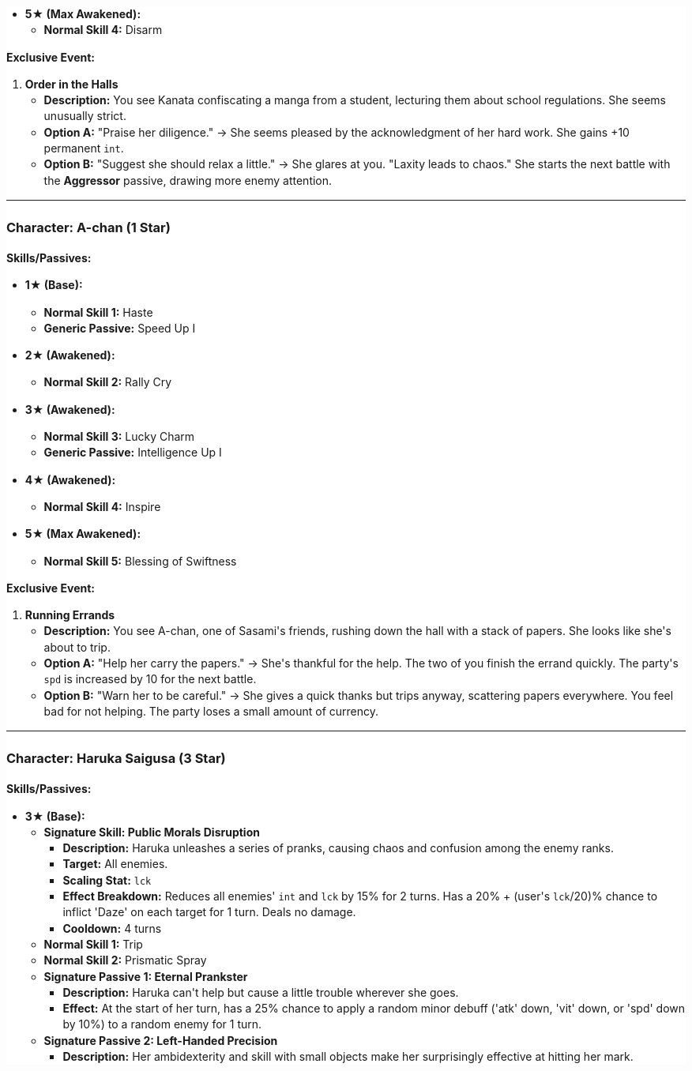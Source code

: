 *   **5★ (Max Awakened):**
    *   **Normal Skill 4:** Disarm

**Exclusive Event:**

1.  **Order in the Halls**
    *   **Description:** You see Kanata confiscating a manga from a student, lecturing them about school regulations. She seems unusually strict.
    *   **Option A:** "Praise her diligence." -> She seems pleased by the acknowledgment of her hard work. She gains +10 permanent `int`.
    *   **Option B:** "Suggest she should relax a little." -> She glares at you. "Laxity leads to chaos." She starts the next battle with the **Aggressor** passive, drawing more enemy attention.

---
### **Character: A-chan (1 Star)**

**Skills/Passives:**

*   **1★ (Base):**
    *   **Normal Skill 1:** Haste
    *   **Generic Passive:** Speed Up I

*   **2★ (Awakened):**
    *   **Normal Skill 2:** Rally Cry

*   **3★ (Awakened):**
    *   **Normal Skill 3:** Lucky Charm
    *   **Generic Passive:** Intelligence Up I

*   **4★ (Awakened):**
    *   **Normal Skill 4:** Inspire

*   **5★ (Max Awakened):**
    *   **Normal Skill 5:** Blessing of Swiftness

**Exclusive Event:**

1.  **Running Errands**
    *   **Description:** You see A-chan, one of Sasami's friends, rushing down the hall with a stack of papers. She looks like she's about to trip.
    *   **Option A:** "Help her carry the papers." -> She's thankful for the help. The two of you finish the errand quickly. The party's `spd` is increased by 10 for the next battle.
    *   **Option B:** "Warn her to be careful." -> She gives a quick thanks but trips anyway, scattering papers everywhere. You feel bad for not helping. The party loses a small amount of currency.

---
### **Character: Haruka Saigusa (3 Star)**

**Skills/Passives:**

*   **3★ (Base):**
    *   **Signature Skill: Public Morals Disruption**
        *   **Description:** Haruka unleashes a series of pranks, causing chaos and confusion among the enemy ranks.
        *   **Target:** All enemies.
        *   **Scaling Stat:** `lck`
        *   **Effect Breakdown:** Reduces all enemies' `int` and `lck` by 15% for 2 turns. Has a 20% + (user's `lck`/20)% chance to inflict 'Daze' on each target for 1 turn. Deals no damage.
        *   **Cooldown:** 4 turns
    *   **Normal Skill 1:** Trip
    *   **Normal Skill 2:** Prismatic Spray
    *   **Signature Passive 1: Eternal Prankster**
        *   **Description:** Haruka can't help but cause a little trouble wherever she goes.
        *   **Effect:** At the start of her turn, has a 25% chance to apply a random minor debuff ('atk' down, 'vit' down, or 'spd' down by 10%) to a random enemy for 1 turn.
    *   **Signature Passive 2: Left-Handed Precision**
        *   **Description:** Her ambidexterity and skill with small objects make her surprisingly effective at hitting her mark.